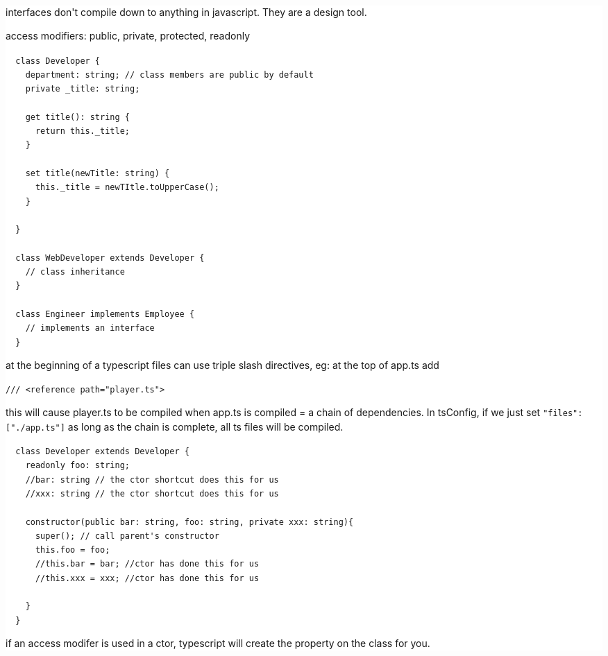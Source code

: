 interfaces don't compile down to anything in javascript. They are a design tool.

access modifiers: public, private, protected, readonly



```
  class Developer {
    department: string; // class members are public by default
    private _title: string;

    get title(): string {
      return this._title;
    }

    set title(newTitle: string) {
      this._title = newTItle.toUpperCase();
    }

  }

  class WebDeveloper extends Developer {
    // class inheritance
  }

  class Engineer implements Employee {
    // implements an interface
  }
```

at the beginning of a typescript files can use triple slash directives, eg: at the top of app.ts add

`/// <reference path="player.ts">`

this will cause player.ts to be compiled when app.ts is compiled = a chain of dependencies. In tsConfig, if we just set `"files": ["./app.ts"]` as long as the chain is complete, all ts files will be compiled. 

```
  class Developer extends Developer {
    readonly foo: string;
    //bar: string // the ctor shortcut does this for us
    //xxx: string // the ctor shortcut does this for us

    constructor(public bar: string, foo: string, private xxx: string){
      super(); // call parent's constructor
      this.foo = foo;
      //this.bar = bar; //ctor has done this for us
      //this.xxx = xxx; //ctor has done this for us

    }
  }
```

if an access modifer is used in a ctor, typescript will create the property on the class for you.
